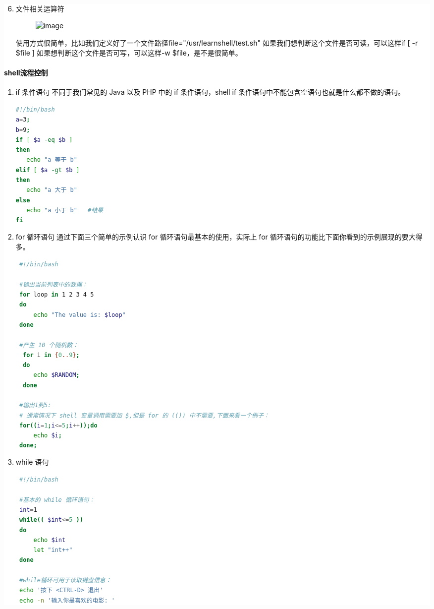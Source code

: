 6. 文件相关运算符
         
    <figure>
        <img src="{{ site.baseurl }}/images/文件相关运算符.png" alt="image">
    </figure>  
    
    使用方式很简单，比如我们定义好了一个文件路径file="/usr/learnshell/test.sh" 如果我们想判断这个文件是否可读，可以这样if [ -r $file ] 如果想判断这个文件是否可写，可以这样-w $file，是不是很简单。      
 
#### shell流程控制

1. if 条件语句
    不同于我们常见的 Java 以及 PHP 中的 if 条件语句，shell if 条件语句中不能包含空语句也就是什么都不做的语句。
    ```bash
    #!/bin/bash
    a=3;
    b=9;
    if [ $a -eq $b ]
    then
       echo "a 等于 b"
    elif [ $a -gt $b ]
    then
       echo "a 大于 b"
    else
       echo "a 小于 b"   #结果
    fi
    ```  
2. for 循环语句
   通过下面三个简单的示例认识 for 循环语句最基本的使用，实际上 for 循环语句的功能比下面你看到的示例展现的要大得多。    
   ```bash
    #!/bin/bash

    #输出当前列表中的数据：
    for loop in 1 2 3 4 5
    do
        echo "The value is: $loop"
    done
 
    #产生 10 个随机数：
     for i in {0..9};
     do 
        echo $RANDOM;
     done
  
    #输出1到5:
    # 通常情况下 shell 变量调用需要加 $,但是 for 的 (()) 中不需要,下面来看一个例子：
    for((i=1;i<=5;i++));do
        echo $i;
    done;
   ```
3. while 语句
   ```bash
    #!/bin/bash

    #基本的 while 循环语句：
    int=1
    while(( $int<=5 ))
    do
        echo $int
        let "int++"
    done
 
    #while循环可用于读取键盘信息：
    echo '按下 <CTRL-D> 退出'
    echo -n '输入你最喜欢的电影: '
   ```